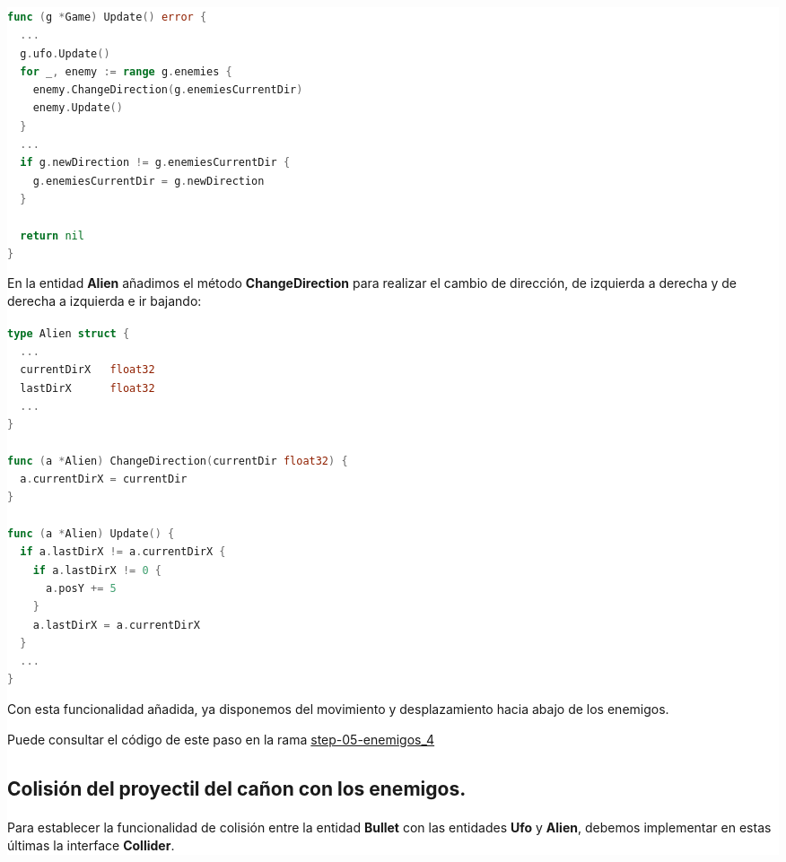 ~~~go
func (g *Game) Update() error {
  ...
  g.ufo.Update()
  for _, enemy := range g.enemies {
    enemy.ChangeDirection(g.enemiesCurrentDir)
    enemy.Update()
  }
  ...
  if g.newDirection != g.enemiesCurrentDir {
    g.enemiesCurrentDir = g.newDirection
  }

  return nil
}
~~~

En la entidad **Alien** añadimos el método **ChangeDirection** para realizar el cambio de dirección, de izquierda a derecha y de derecha a izquierda e ir bajando:

~~~go
type Alien struct {
  ...
  currentDirX   float32
  lastDirX      float32
  ...
}

func (a *Alien) ChangeDirection(currentDir float32) {
  a.currentDirX = currentDir
}

func (a *Alien) Update() {
  if a.lastDirX != a.currentDirX {
    if a.lastDirX != 0 {
      a.posY += 5
    }
    a.lastDirX = a.currentDirX
  }
  ...
}
~~~

Con esta funcionalidad añadida, ya disponemos del movimiento y desplazamiento hacia abajo de los enemigos.

Puede consultar el código de este paso en la rama [step-05-enemigos_4](https://github.com/programatta/space-invaders/tree/step-05-enemigos_4)


## Colisión del proyectil del cañon con los enemigos.
Para establecer la funcionalidad de colisión entre la entidad **Bullet** con las entidades **Ufo** y **Alien**, debemos  implementar en estas últimas la interface **Collider**.
